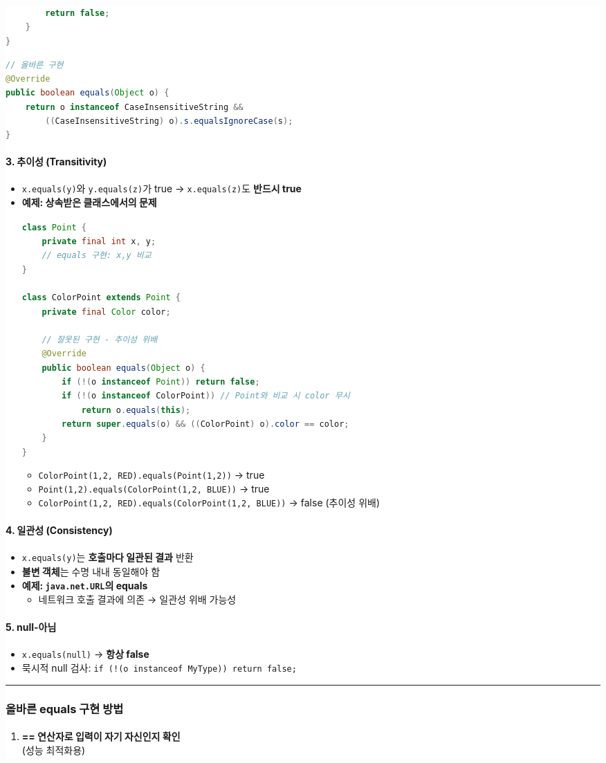   ```java
          return false;
      }
  }
  ```
  ```java
  // 올바른 구현
  @Override
  public boolean equals(Object o) {
      return o instanceof CaseInsensitiveString &&
          ((CaseInsensitiveString) o).s.equalsIgnoreCase(s);
  }
  ```

#### 3. 추이성 (Transitivity)
- `x.equals(y)`와 `y.equals(z)`가 true → `x.equals(z)`도 **반드시 true**
- **예제: 상속받은 클래스에서의 문제**
  ```java
  class Point {
      private final int x, y;
      // equals 구현: x,y 비교
  }

  class ColorPoint extends Point {
      private final Color color;
      
      // 잘못된 구현 - 추이성 위배
      @Override
      public boolean equals(Object o) {
          if (!(o instanceof Point)) return false;
          if (!(o instanceof ColorPoint)) // Point와 비교 시 color 무시
              return o.equals(this);
          return super.equals(o) && ((ColorPoint) o).color == color;
      }
  }
  ```
  - `ColorPoint(1,2, RED).equals(Point(1,2))` → true  
  - `Point(1,2).equals(ColorPoint(1,2, BLUE))` → true  
  - `ColorPoint(1,2, RED).equals(ColorPoint(1,2, BLUE))` → false (추이성 위배)

#### 4. 일관성 (Consistency)
- `x.equals(y)`는 **호출마다 일관된 결과** 반환
- **불변 객체**는 수명 내내 동일해야 함
- **예제: `java.net.URL`의 equals**
  - 네트워크 호출 결과에 의존 → 일관성 위배 가능성

#### 5. null-아님
- `x.equals(null)` → **항상 false**
- 묵시적 null 검사: `if (!(o instanceof MyType)) return false;`

---

### 올바른 equals 구현 방법
1. **== 연산자로 입력이 자기 자신인지 확인**  
   (성능 최적화용)
